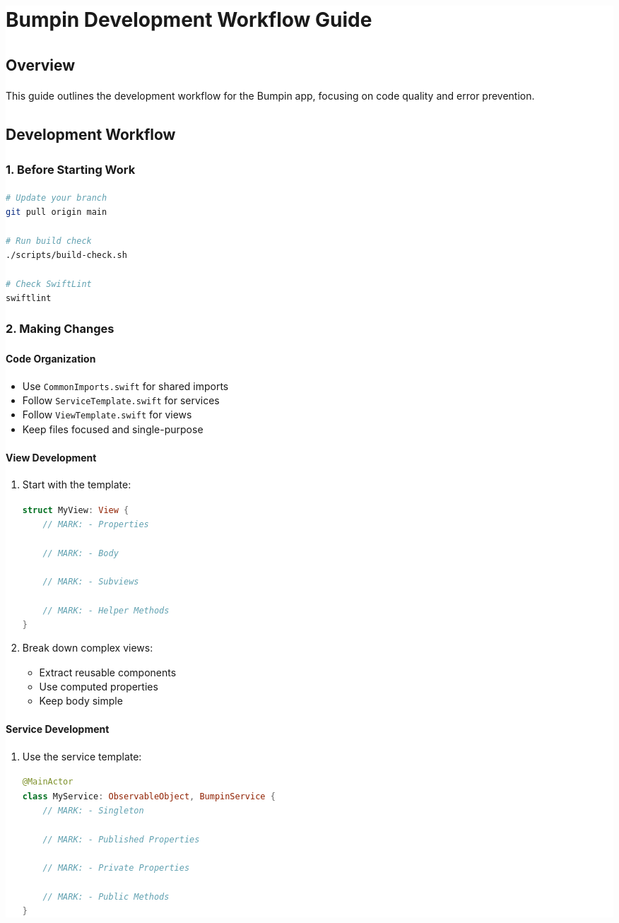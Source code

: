 # Bumpin Development Workflow Guide

## Overview
This guide outlines the development workflow for the Bumpin app, focusing on code quality and error prevention.

## Development Workflow

### 1. Before Starting Work

```bash
# Update your branch
git pull origin main

# Run build check
./scripts/build-check.sh

# Check SwiftLint
swiftlint
```

### 2. Making Changes

#### Code Organization
- Use `CommonImports.swift` for shared imports
- Follow `ServiceTemplate.swift` for services
- Follow `ViewTemplate.swift` for views
- Keep files focused and single-purpose

#### View Development
1. Start with the template:
   ```swift
   struct MyView: View {
       // MARK: - Properties
       
       // MARK: - Body
       
       // MARK: - Subviews
       
       // MARK: - Helper Methods
   }
   ```

2. Break down complex views:
   - Extract reusable components
   - Use computed properties
   - Keep body simple

#### Service Development
1. Use the service template:
   ```swift
   @MainActor
   class MyService: ObservableObject, BumpinService {
       // MARK: - Singleton
       
       // MARK: - Published Properties
       
       // MARK: - Private Properties
       
       // MARK: - Public Methods
   }
   ```
